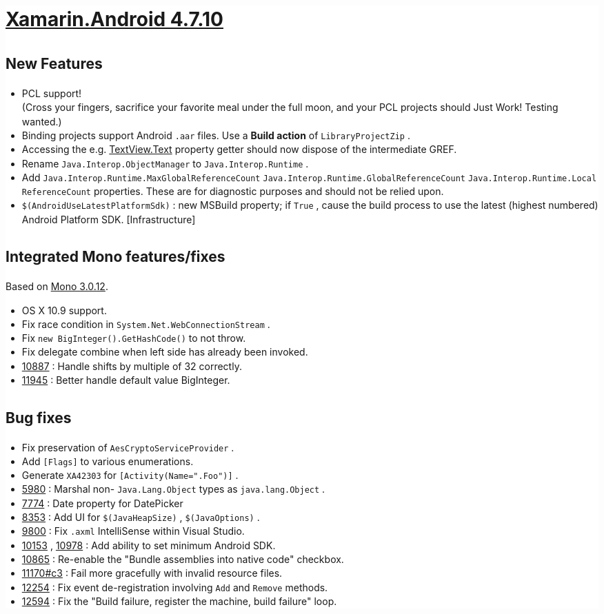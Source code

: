  <a name="10"></a>


 <a name="Xamarin.Android_4.7.10"></a>


#  [Xamarin.Android 4.7.10](#Xamarin.Android_4.7.10)

## New Features

-  PCL support!   
 (Cross your fingers, sacrifice your favorite meal under the full moon, and your PCL projects should Just Work! Testing wanted.) 
-  Binding projects support Android  `.aar` files. Use a  **Build action** of  `LibraryProjectZip` .
-  Accessing the e.g.  [TextView.Text](http://androidapi.xamarin.com/?link=P%3aAndroid.Widget.TextView.Text) property getter should now dispose of the intermediate GREF. 
-  Rename  `Java.Interop.ObjectManager` to  `Java.Interop.Runtime` .
-  Add  `Java.Interop.Runtime.MaxGlobalReferenceCount`  `Java.Interop.Runtime.GlobalReferenceCount`  `Java.Interop.Runtime.LocalReferenceCount` properties. These are for diagnostic purposes and should not be relied upon. 
-  `$(AndroidUseLatestPlatformSdk)` : new MSBuild property; if  `True` , cause the build process to use the latest (highest numbered) Android Platform SDK. [Infrastructure]


## Integrated Mono features/fixes

Based on [Mono 3.0.12](https://github.com/mono/mono/commit/616f6d21782d63e6a382d7f22fe7260aad6d547c).

-  OS X 10.9 support.
-  Fix race condition in  `System.Net.WebConnectionStream` .
-  Fix  `new BigInteger().GetHashCode()` to not throw.
-  Fix delegate combine when left side has already been invoked.
-   [10887](https://bugzilla.xamarin.com/show_bug.cgi?id=10887) : Handle shifts by multiple of 32 correctly. 
-   [11945](https://bugzilla.xamarin.com/show_bug.cgi?id=11945) : Better handle default value BigInteger. 


## Bug fixes

-  Fix preservation of  `AesCryptoServiceProvider` .
-  Add  `[Flags]` to various enumerations.
-  Generate  `XA42303` for  `[Activity(Name=".Foo")]` .
-   [5980](https://bugzilla.xamarin.com/show_bug.cgi?id=5980) : Marshal non- `Java.Lang.Object` types as  `java.lang.Object` . 
-   [7774](https://bugzilla.xamarin.com/show_bug.cgi?id=7774) : Date property for DatePicker 
-   [8353](https://bugzilla.xamarin.com/show_bug.cgi?id=8353) : Add UI for  `$(JavaHeapSize)` ,  `$(JavaOptions)` . 
-   [9800](https://bugzilla.xamarin.com/show_bug.cgi?id=9800) : Fix  `.axml` IntelliSense within Visual Studio. 
-   [10153](https://bugzilla.xamarin.com/show_bug.cgi?id=10153) ,  [10978](https://bugzilla.xamarin.com/show_bug.cgi?id=10978) : Add ability to set minimum Android SDK. 
-   [10865](https://bugzilla.xamarin.com/show_bug.cgi?id=10865) : Re-enable the "Bundle assemblies into native code" checkbox. 
-   [11170#c3](https://bugzilla.xamarin.com/show_bug.cgi?id=11170#c3) : Fail more gracefully with invalid resource files. 
-   [12254](https://bugzilla.xamarin.com/show_bug.cgi?id=12254) : Fix event de-registration involving  `Add` and  `Remove` methods. 
-   [12594](https://bugzilla.xamarin.com/show_bug.cgi?id=12594) : Fix the "Build failure, register the machine, build failure" loop. 
